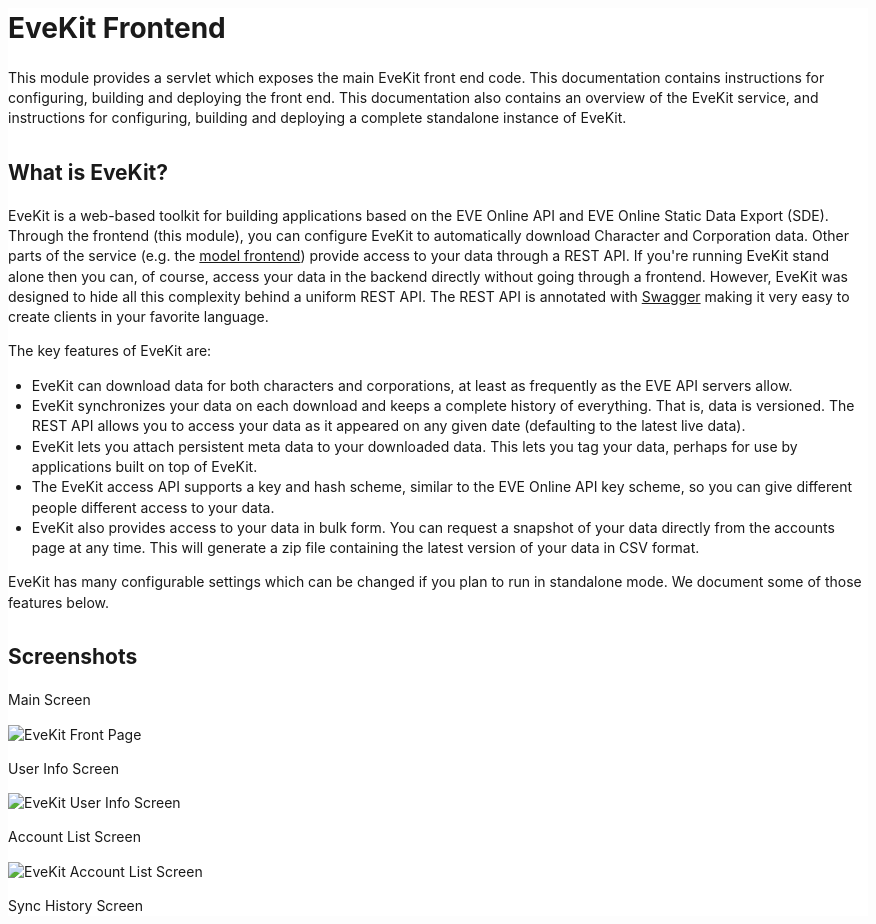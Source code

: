 # EveKit Frontend

This module provides a servlet which exposes the main EveKit front end code.  This documentation contains instructions for configuring, building and deploying the front end.  This documentation also contains an overview of the EveKit service, and instructions for configuring, building and deploying a complete standalone instance of EveKit.

## What is EveKit?

EveKit is a web-based toolkit for building applications based on the EVE Online API and EVE Online Static Data Export (SDE).  Through the frontend (this module), you can configure EveKit to automatically download Character and Corporation data.  Other parts of the service (e.g. the [model frontend](https://github.com/OrbitalEnterprises/evekit-model-frontend)) provide access to your data through a REST API.  If you're running EveKit stand alone then you can, of course, access your data in the backend directly without going through a frontend.  However, EveKit was designed to hide all this complexity behind a uniform REST API.  The REST API is annotated with [Swagger](http://swagger.io) making it very easy to create clients in your favorite language. 

The key features of EveKit are:

* EveKit can download data for both characters and corporations, at least as frequently as the EVE API servers allow.
* EveKit synchronizes your data on each download and keeps a complete history of everything.  That is, data is versioned.  The REST API allows you to access your data as it appeared on any given date (defaulting to the latest live data).
* EveKit lets you attach persistent meta data to your downloaded data.  This lets you tag your data, perhaps for use by applications built on top of EveKit.
* The EveKit access API supports a key and hash scheme, similar to the EVE Online API key scheme, so you can give different people different access to your data.
* EveKit also provides access to your data in bulk form.  You can request a snapshot of your data directly from the accounts page at any time.  This will generate a zip file containing the latest version of your data in CSV format.

EveKit has many configurable settings which can be changed if you plan to run in standalone mode.  We document some of those features below.

## Screenshots

Main Screen

![EveKit Front Page](https://raw.githubusercontent.com/OrbitalEnterprises/orbitalenterprises.github.io/master/images/front.PNG "EveKit Front Page")

User Info Screen

![EveKit User Info Screen](https://raw.githubusercontent.com/OrbitalEnterprises/orbitalenterprises.github.io/master/images/user_info.PNG "EveKit User Info Screen")

Account List Screen

![EveKit Account List Screen](https://raw.githubusercontent.com/OrbitalEnterprises/orbitalenterprises.github.io/master/images/account_list.PNG "EveKit Account List Screen")

Sync History Screen
